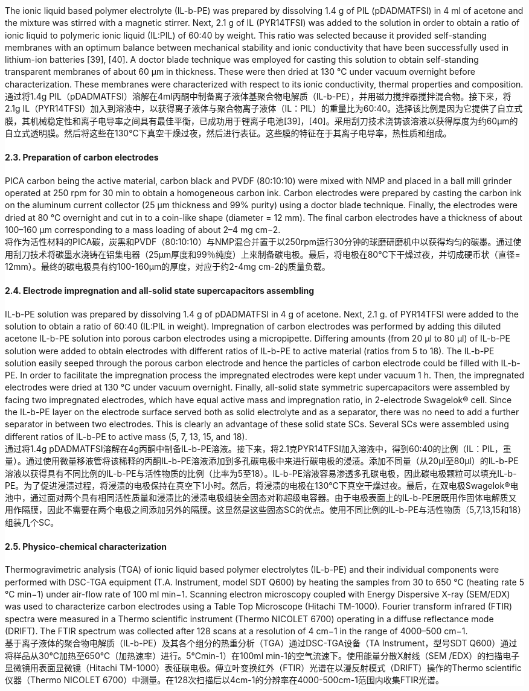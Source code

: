 The ionic liquid based polymer electrolyte (IL-b-PE) was prepared by dissolving 1.4 g of PIL (pDADMATFSI) in 4 ml of acetone and the mixture was stirred with a magnetic stirrer. Next, 2.1 g of IL (PYR14TFSI) was added to the solution in order to obtain a ratio of ionic liquid to polymeric ionic liquid (IL:PIL) of 60:40 by weight. This ratio was selected because it provided self-standing membranes with an optimum balance between mechanical stability and ionic conductivity that have been successfully used in lithium-ion batteries [39], [40]. A doctor blade technique was employed for casting this solution to obtain self-standing transparent membranes of about 60 μm in thickness. These were then dried at 130 °C under vacuum overnight before characterization. These membranes were characterized with respect to its ionic conductivity, thermal properties and composition.  
通过将1.4g PIL（pDADMATFSI）溶解在4ml丙酮中制备离子液体基聚合物电解质（IL-b-PE），并用磁力搅拌器搅拌混合物。接下来，将2.1g IL（PYR14TFSI）加入到溶液中，以获得离子液体与聚合物离子液体（IL：PIL）的重量比为60:40。选择该比例是因为它提供了自立式膜，其机械稳定性和离子电导率之间具有最佳平衡，已成功用于锂离子电池[39]，[40]。采用刮刀技术浇铸该溶液以获得厚度为约60μm的自立式透明膜。然后将这些在130℃下真空干燥过夜，然后进行表征。这些膜的特征在于其离子电导率，热性质和组成。

#### 2.3. Preparation of carbon electrodes
PICA carbon being the active material, carbon black and PVDF (80:10:10) were mixed with NMP and placed in a ball mill grinder operated at 250 rpm for 30 min to obtain a homogeneous carbon ink. Carbon electrodes were prepared by casting the carbon ink on the aluminum current collector (25 μm thickness and 99% purity) using a doctor blade technique. Finally, the electrodes were dried at 80 °C overnight and cut in to a coin-like shape (diameter = 12 mm). The final carbon electrodes have a thickness of about 100–160 μm corresponding to a mass loading of about 2–4 mg cm−2.  
将作为活性材料的PICA碳，炭黑和PVDF（80:10:10）与NMP混合并置于以250rpm运行30分钟的球磨研磨机中以获得均匀的碳墨。通过使用刮刀技术将碳墨水浇铸在铝集电器（25μm厚度和99％纯度）上来制备碳电极。最后，将电极在80℃下干燥过夜，并切成硬币状（直径= 12mm）。最终的碳电极具有约100-160μm的厚度，对应于约2-4mg cm-2的质量负载。

#### 2.4. Electrode impregnation and all-solid state supercapacitors assembling
IL-b-PE solution was prepared by dissolving 1.4 g of pDADMATFSI in 4 g of acetone. Next, 2.1 g. of PYR14TFSI were added to the solution to obtain a ratio of 60:40 (IL:PIL in weight). Impregnation of carbon electrodes was performed by adding this diluted acetone IL-b-PE solution into porous carbon electrodes using a micropipette. Differing amounts (from 20 μl to 80 μl) of IL-b-PE solution were added to obtain electrodes with different ratios of IL-b-PE to active material (ratios from 5 to 18). The IL-b-PE solution easily seeped through the porous carbon electrode and hence the particles of carbon electrode could be filled with IL-b-PE. In order to facilitate the impregnation process the impregnated electrodes were kept under vacuum 1 h. Then, the impregnated electrodes were dried at 130 °C under vacuum overnight. Finally, all-solid state symmetric supercapacitors were assembled by facing two impregnated electrodes, which have equal active mass and impregnation ratio, in 2-electrode Swagelok® cell. Since the IL-b-PE layer on the electrode surface served both as solid electrolyte and as a separator, there was no need to add a further separator in between two electrodes. This is clearly an advantage of these solid state SCs. Several SCs were assembled using different ratios of IL-b-PE to active mass (5, 7, 13, 15, and 18).  
通过将1.4g pDADMATFSI溶解在4g丙酮中制备IL-b-PE溶液。接下来，将2.1克PYR14TFSI加入溶液中，得到60:40的比例（IL：PIL，重量）。通过使用微量移液管将该稀释的丙酮IL-b-PE溶液添加到多孔碳电极中来进行碳电极的浸渍。添加不同量（从20μl至80μl）的IL-b-PE溶液以获得具有不同比例的IL-b-PE与活性物质的比例（比率为5至18）。IL-b-PE溶液容易渗透多孔碳电极，因此碳电极颗粒可以填充IL-b-PE。为了促进浸渍过程，将浸渍的电极保持在真空下1小时。然后，将浸渍的电极在130℃下真空干燥过夜。最后，在双电极Swagelok®电池中，通过面对两个具有相同活性质量和浸渍比的浸渍电极组装全固态对称超级电容器。由于电极表面上的IL-b-PE层既用作固体电解质又用作隔膜，因此不需要在两个电极之间添加另外的隔膜。这显然是这些固态SC的优点。使用不同比例的IL-b-PE与活性物质（5,7,13,15和18）组装几个SC。

#### 2.5. Physico-chemical characterization
Thermogravimetric analysis (TGA) of ionic liquid based polymer electrolytes (IL-b-PE) and their individual components were performed with DSC-TGA equipment (T.A. Instrument, model SDT Q600) by heating the samples from 30 to 650 °C (heating rate 5 °C min−1) under air-flow rate of 100 ml min−1. Scanning electron microscopy coupled with Energy Dispersive X-ray (SEM/EDX) was used to characterize carbon electrodes using a Table Top Microscope (Hitachi TM-1000). Fourier transform infrared (FTIR) spectra were measured in a Thermo scientific instrument (Thermo NICOLET 6700) operating in a diffuse reflectance mode (DRIFT). The FTIR spectrum was collected after 128 scans at a resolution of 4 cm−1 in the range of 4000–500 cm−1.  
基于离子液体的聚合物电解质（IL-b-PE）及其各个组分的热重分析（TGA）通过DSC-TGA设备（TA Instrument，型号SDT Q600）通过将样品从30℃加热至650℃（加热速率）进行。5℃min-1）在100ml min-1的空气流速下。使用能量分散X射线（SEM /EDX）的扫描电子显微镜用表面显微镜（Hitachi TM-1000）表征碳电极。傅立叶变换红外（FTIR）光谱在以漫反射模式（DRIFT）操作的Thermo scientific仪器（Thermo NICOLET 6700）中测量。在128次扫描后以4cm-1的分辨率在4000-500cm-1范围内收集FTIR光谱。
